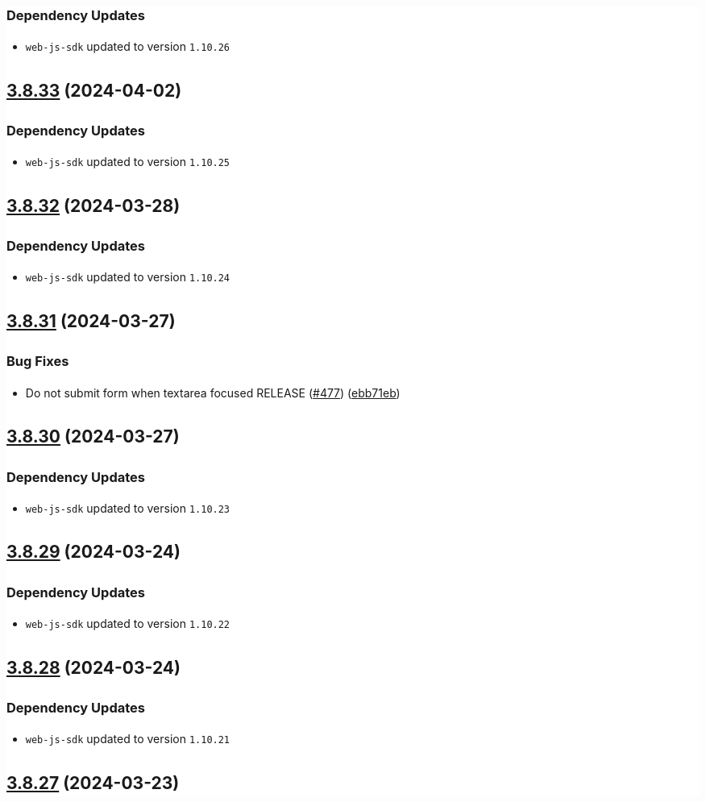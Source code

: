 ### Dependency Updates

* `web-js-sdk` updated to version `1.10.26`
## [3.8.33](https://github.com/descope/descope-js/compare/web-component-3.8.32...web-component-3.8.33) (2024-04-02)

### Dependency Updates

* `web-js-sdk` updated to version `1.10.25`
## [3.8.32](https://github.com/descope/descope-js/compare/web-component-3.8.31...web-component-3.8.32) (2024-03-28)

### Dependency Updates

* `web-js-sdk` updated to version `1.10.24`
## [3.8.31](https://github.com/descope/descope-js/compare/web-component-3.8.30...web-component-3.8.31) (2024-03-27)


### Bug Fixes

* Do not submit form when textarea focused RELEASE ([#477](https://github.com/descope/descope-js/issues/477)) ([ebb71eb](https://github.com/descope/descope-js/commit/ebb71eb87770cfb56a18b7a719b546fc6c0daf35))

## [3.8.30](https://github.com/descope/descope-js/compare/web-component-3.8.29...web-component-3.8.30) (2024-03-27)

### Dependency Updates

* `web-js-sdk` updated to version `1.10.23`
## [3.8.29](https://github.com/descope/descope-js/compare/web-component-3.8.28...web-component-3.8.29) (2024-03-24)

### Dependency Updates

* `web-js-sdk` updated to version `1.10.22`
## [3.8.28](https://github.com/descope/descope-js/compare/web-component-3.8.27...web-component-3.8.28) (2024-03-24)

### Dependency Updates

* `web-js-sdk` updated to version `1.10.21`
## [3.8.27](https://github.com/descope/descope-js/compare/web-component-3.8.26...web-component-3.8.27) (2024-03-23)

